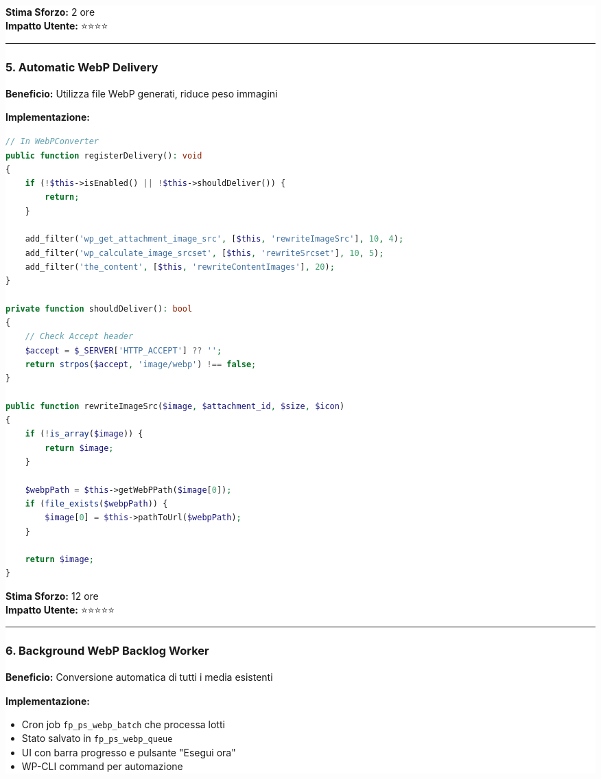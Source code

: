 **Stima Sforzo:** 2 ore  
**Impatto Utente:** ⭐⭐⭐⭐

---

### 5. **Automatic WebP Delivery**
**Beneficio:** Utilizza file WebP generati, riduce peso immagini

**Implementazione:**
```php
// In WebPConverter
public function registerDelivery(): void
{
    if (!$this->isEnabled() || !$this->shouldDeliver()) {
        return;
    }
    
    add_filter('wp_get_attachment_image_src', [$this, 'rewriteImageSrc'], 10, 4);
    add_filter('wp_calculate_image_srcset', [$this, 'rewriteSrcset'], 10, 5);
    add_filter('the_content', [$this, 'rewriteContentImages'], 20);
}

private function shouldDeliver(): bool
{
    // Check Accept header
    $accept = $_SERVER['HTTP_ACCEPT'] ?? '';
    return strpos($accept, 'image/webp') !== false;
}

public function rewriteImageSrc($image, $attachment_id, $size, $icon)
{
    if (!is_array($image)) {
        return $image;
    }
    
    $webpPath = $this->getWebPPath($image[0]);
    if (file_exists($webpPath)) {
        $image[0] = $this->pathToUrl($webpPath);
    }
    
    return $image;
}
```

**Stima Sforzo:** 12 ore  
**Impatto Utente:** ⭐⭐⭐⭐⭐

---

### 6. **Background WebP Backlog Worker**
**Beneficio:** Conversione automatica di tutti i media esistenti

**Implementazione:**
- Cron job `fp_ps_webp_batch` che processa lotti
- Stato salvato in `fp_ps_webp_queue`
- UI con barra progresso e pulsante "Esegui ora"
- WP-CLI command per automazione
